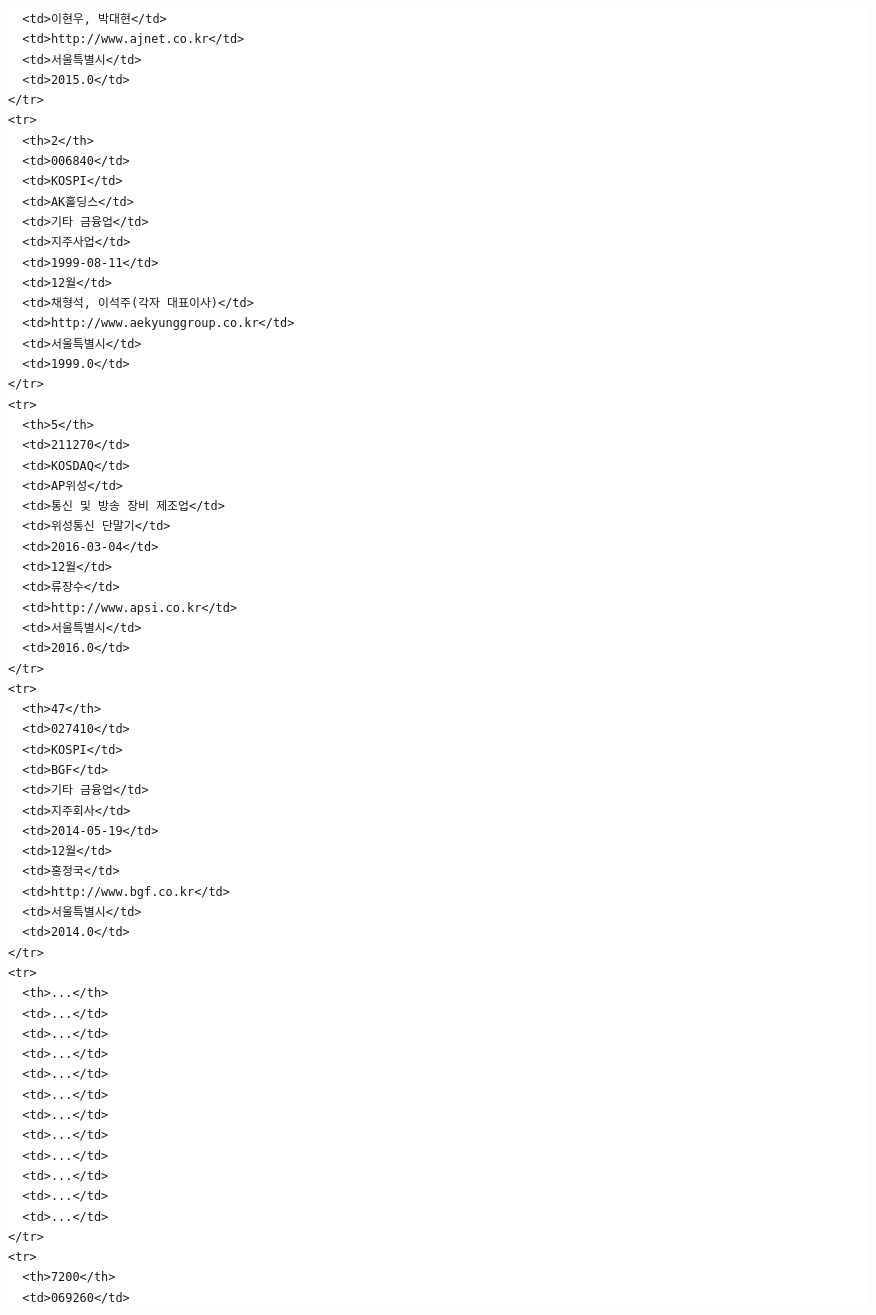       <td>이현우, 박대현</td>
      <td>http://www.ajnet.co.kr</td>
      <td>서울특별시</td>
      <td>2015.0</td>
    </tr>
    <tr>
      <th>2</th>
      <td>006840</td>
      <td>KOSPI</td>
      <td>AK홀딩스</td>
      <td>기타 금융업</td>
      <td>지주사업</td>
      <td>1999-08-11</td>
      <td>12월</td>
      <td>채형석, 이석주(각자 대표이사)</td>
      <td>http://www.aekyunggroup.co.kr</td>
      <td>서울특별시</td>
      <td>1999.0</td>
    </tr>
    <tr>
      <th>5</th>
      <td>211270</td>
      <td>KOSDAQ</td>
      <td>AP위성</td>
      <td>통신 및 방송 장비 제조업</td>
      <td>위성통신 단말기</td>
      <td>2016-03-04</td>
      <td>12월</td>
      <td>류장수</td>
      <td>http://www.apsi.co.kr</td>
      <td>서울특별시</td>
      <td>2016.0</td>
    </tr>
    <tr>
      <th>47</th>
      <td>027410</td>
      <td>KOSPI</td>
      <td>BGF</td>
      <td>기타 금융업</td>
      <td>지주회사</td>
      <td>2014-05-19</td>
      <td>12월</td>
      <td>홍정국</td>
      <td>http://www.bgf.co.kr</td>
      <td>서울특별시</td>
      <td>2014.0</td>
    </tr>
    <tr>
      <th>...</th>
      <td>...</td>
      <td>...</td>
      <td>...</td>
      <td>...</td>
      <td>...</td>
      <td>...</td>
      <td>...</td>
      <td>...</td>
      <td>...</td>
      <td>...</td>
      <td>...</td>
    </tr>
    <tr>
      <th>7200</th>
      <td>069260</td>